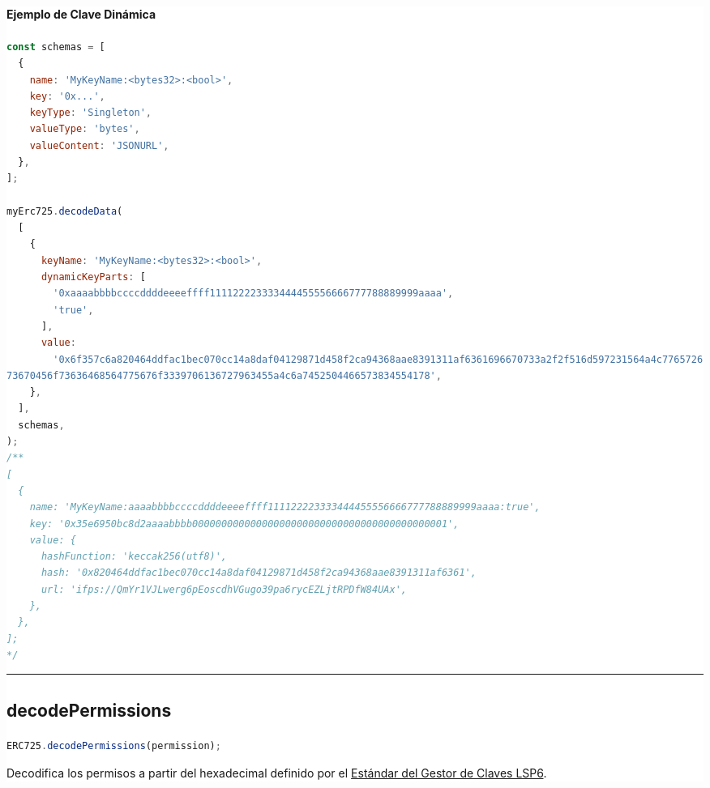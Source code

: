 #### Ejemplo de Clave Dinámica

```javascript title=" Decodificación de un objeto con clave dinámica y un esquema personalizado"
const schemas = [
  {
    name: 'MyKeyName:<bytes32>:<bool>',
    key: '0x...',
    keyType: 'Singleton',
    valueType: 'bytes',
    valueContent: 'JSONURL',
  },
];

myErc725.decodeData(
  [
    {
      keyName: 'MyKeyName:<bytes32>:<bool>',
      dynamicKeyParts: [
        '0xaaaabbbbccccddddeeeeffff111122223333444455556666777788889999aaaa',
        'true',
      ],
      value:
        '0x6f357c6a820464ddfac1bec070cc14a8daf04129871d458f2ca94368aae8391311af6361696670733a2f2f516d597231564a4c776572673670456f73636468564775676f3339706136727963455a4c6a7452504466573834554178',
    },
  ],
  schemas,
);
/**
[
  {
    name: 'MyKeyName:aaaabbbbccccddddeeeeffff111122223333444455556666777788889999aaaa:true',
    key: '0x35e6950bc8d2aaaabbbb00000000000000000000000000000000000000000001',
    value: {
      hashFunction: 'keccak256(utf8)',
      hash: '0x820464ddfac1bec070cc14a8daf04129871d458f2ca94368aae8391311af6361',
      url: 'ifps://QmYr1VJLwerg6pEoscdhVGugo39pa6rycEZLjtRPDfW84UAx',
    },
  },
];
*/
```

---

## decodePermissions

```js
ERC725.decodePermissions(permission);
```

Decodifica los permisos a partir del hexadecimal definido por el [Estándar del Gestor de Claves LSP6](https://docs.lukso.tech/standards/universal-profile/lsp6-key-manager).
